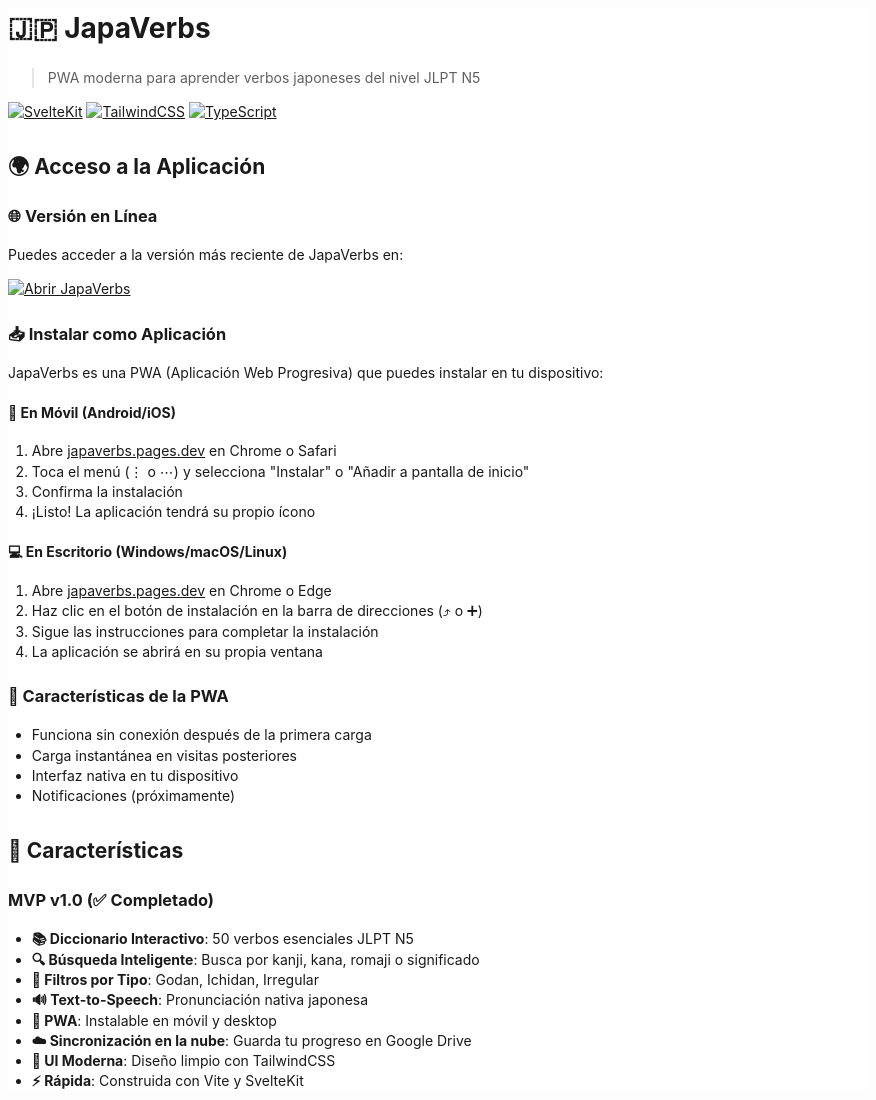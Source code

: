 # 🇯🇵 JapaVerbs

> PWA moderna para aprender verbos japoneses del nivel JLPT N5

[![SvelteKit](https://img.shields.io/badge/SvelteKit-FF3E00?style=flat&logo=svelte&logoColor=white)](https://kit.svelte.dev/)
[![TailwindCSS](https://img.shields.io/badge/TailwindCSS-38B2AC?style=flat&logo=tailwind-css&logoColor=white)](https://tailwindcss.com/)
[![TypeScript](https://img.shields.io/badge/TypeScript-3178C6?style=flat&logo=typescript&logoColor=white)](https://www.typescriptlang.org/)

## 🌍 Acceso a la Aplicación

### 🌐 Versión en Línea
Puedes acceder a la versión más reciente de JapaVerbs en:

[![Abrir JapaVerbs](https://img.shields.io/badge/🌐_Abrir_JapaVerbs-4F46E5?style=for-the-badge&logo=googlechrome&logoColor=white)](https://japaverbs.pages.dev/)

### 📥 Instalar como Aplicación
JapaVerbs es una PWA (Aplicación Web Progresiva) que puedes instalar en tu dispositivo:

#### 📱 En Móvil (Android/iOS)
1. Abre [japaverbs.pages.dev](https://japaverbs.pages.dev/) en Chrome o Safari
2. Toca el menú (⋮ o ⋯) y selecciona "Instalar" o "Añadir a pantalla de inicio"
3. Confirma la instalación
4. ¡Listo! La aplicación tendrá su propio ícono

#### 💻 En Escritorio (Windows/macOS/Linux)
1. Abre [japaverbs.pages.dev](https://japaverbs.pages.dev/) en Chrome o Edge
2. Haz clic en el botón de instalación en la barra de direcciones (⤴️ o ➕)
3. Sigue las instrucciones para completar la instalación
4. La aplicación se abrirá en su propia ventana

### 🚀 Características de la PWA
- Funciona sin conexión después de la primera carga
- Carga instantánea en visitas posteriores
- Interfaz nativa en tu dispositivo
- Notificaciones (próximamente)

## 🌟 Características

### MVP v1.0 (✅ Completado)

- **📚 Diccionario Interactivo**: 50 verbos esenciales JLPT N5
- **🔍 Búsqueda Inteligente**: Busca por kanji, kana, romaji o significado
- **🎯 Filtros por Tipo**: Godan, Ichidan, Irregular
- **🔊 Text-to-Speech**: Pronunciación nativa japonesa
- **📱 PWA**: Instalable en móvil y desktop
- **☁️ Sincronización en la nube**: Guarda tu progreso en Google Drive
- **🎨 UI Moderna**: Diseño limpio con TailwindCSS
- **⚡ Rápida**: Construida con Vite y SvelteKit
